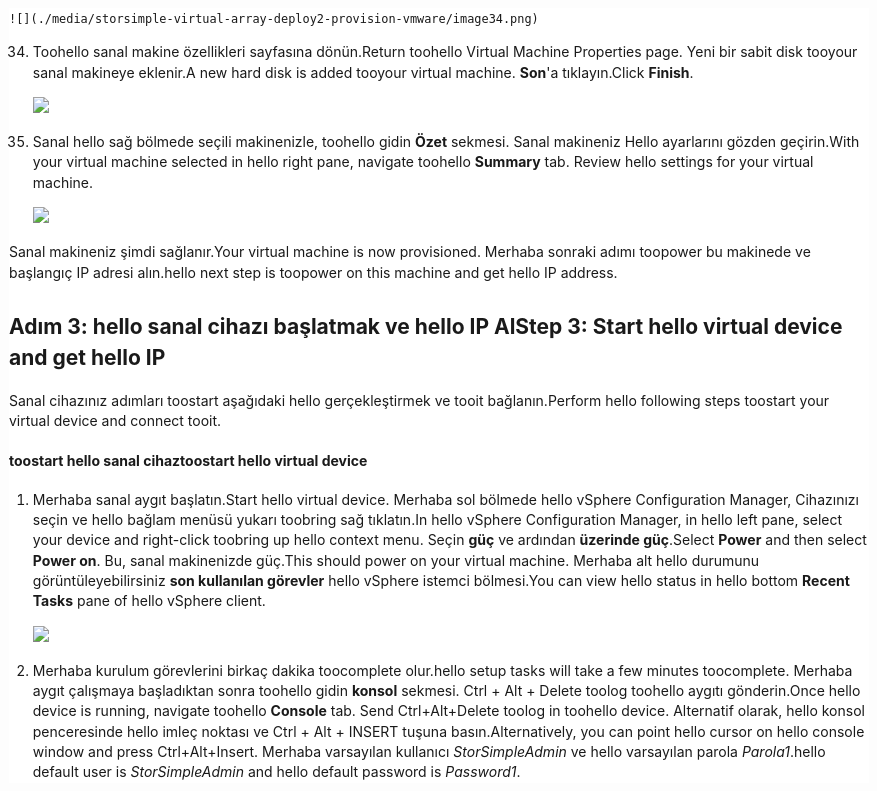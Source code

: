     ![](./media/storsimple-virtual-array-deploy2-provision-vmware/image34.png)
34. <span data-ttu-id="796a8-224">Toohello sanal makine özellikleri sayfasına dönün.</span><span class="sxs-lookup"><span data-stu-id="796a8-224">Return toohello Virtual Machine Properties page.</span></span> <span data-ttu-id="796a8-225">Yeni bir sabit disk tooyour sanal makineye eklenir.</span><span class="sxs-lookup"><span data-stu-id="796a8-225">A new hard disk is added tooyour virtual machine.</span></span> <span data-ttu-id="796a8-226">**Son**'a tıklayın.</span><span class="sxs-lookup"><span data-stu-id="796a8-226">Click **Finish**.</span></span>

    ![](./media/storsimple-virtual-array-deploy2-provision-vmware/image35.png)
35. <span data-ttu-id="796a8-227">Sanal hello sağ bölmede seçili makinenizle, toohello gidin **Özet** sekmesi. Sanal makineniz Hello ayarlarını gözden geçirin.</span><span class="sxs-lookup"><span data-stu-id="796a8-227">With your virtual machine selected in hello right pane, navigate toohello **Summary** tab. Review hello settings for your virtual machine.</span></span>

    ![](./media/storsimple-virtual-array-deploy2-provision-vmware/image36.png)

<span data-ttu-id="796a8-228">Sanal makineniz şimdi sağlanır.</span><span class="sxs-lookup"><span data-stu-id="796a8-228">Your virtual machine is now provisioned.</span></span> <span data-ttu-id="796a8-229">Merhaba sonraki adımı toopower bu makinede ve başlangıç IP adresi alın.</span><span class="sxs-lookup"><span data-stu-id="796a8-229">hello next step is toopower on this machine and get hello IP address.</span></span>

## <a name="step-3-start-hello-virtual-device-and-get-hello-ip"></a><span data-ttu-id="796a8-230">Adım 3: hello sanal cihazı başlatmak ve hello IP Al</span><span class="sxs-lookup"><span data-stu-id="796a8-230">Step 3: Start hello virtual device and get hello IP</span></span>
<span data-ttu-id="796a8-231">Sanal cihazınız adımları toostart aşağıdaki hello gerçekleştirmek ve tooit bağlanın.</span><span class="sxs-lookup"><span data-stu-id="796a8-231">Perform hello following steps toostart your virtual device and connect tooit.</span></span>

#### <a name="toostart-hello-virtual-device"></a><span data-ttu-id="796a8-232">toostart hello sanal cihaz</span><span class="sxs-lookup"><span data-stu-id="796a8-232">toostart hello virtual device</span></span>
1. <span data-ttu-id="796a8-233">Merhaba sanal aygıt başlatın.</span><span class="sxs-lookup"><span data-stu-id="796a8-233">Start hello virtual device.</span></span> <span data-ttu-id="796a8-234">Merhaba sol bölmede hello vSphere Configuration Manager, Cihazınızı seçin ve hello bağlam menüsü yukarı toobring sağ tıklatın.</span><span class="sxs-lookup"><span data-stu-id="796a8-234">In hello vSphere Configuration Manager, in hello left pane, select your device and right-click toobring up hello context menu.</span></span> <span data-ttu-id="796a8-235">Seçin **güç** ve ardından **üzerinde güç**.</span><span class="sxs-lookup"><span data-stu-id="796a8-235">Select **Power** and then select **Power on**.</span></span> <span data-ttu-id="796a8-236">Bu, sanal makinenizde güç.</span><span class="sxs-lookup"><span data-stu-id="796a8-236">This should power on your virtual machine.</span></span> <span data-ttu-id="796a8-237">Merhaba alt hello durumunu görüntüleyebilirsiniz **son kullanılan görevler** hello vSphere istemci bölmesi.</span><span class="sxs-lookup"><span data-stu-id="796a8-237">You can view hello status in hello bottom **Recent Tasks** pane of hello vSphere client.</span></span>

   ![](./media/storsimple-virtual-array-deploy2-provision-vmware/image37.png)
2. <span data-ttu-id="796a8-238">Merhaba kurulum görevlerini birkaç dakika toocomplete olur.</span><span class="sxs-lookup"><span data-stu-id="796a8-238">hello setup tasks will take a few minutes toocomplete.</span></span> <span data-ttu-id="796a8-239">Merhaba aygıt çalışmaya başladıktan sonra toohello gidin **konsol** sekmesi. Ctrl + Alt + Delete toolog toohello aygıtı gönderin.</span><span class="sxs-lookup"><span data-stu-id="796a8-239">Once hello device is running, navigate toohello **Console** tab. Send Ctrl+Alt+Delete toolog in toohello device.</span></span> <span data-ttu-id="796a8-240">Alternatif olarak, hello konsol penceresinde hello imleç noktası ve Ctrl + Alt + INSERT tuşuna basın.</span><span class="sxs-lookup"><span data-stu-id="796a8-240">Alternatively, you can point hello cursor on hello console window and press Ctrl+Alt+Insert.</span></span> <span data-ttu-id="796a8-241">Merhaba varsayılan kullanıcı *StorSimpleAdmin* ve hello varsayılan parola *Parola1*.</span><span class="sxs-lookup"><span data-stu-id="796a8-241">hello default user is *StorSimpleAdmin* and hello default password is *Password1*.</span></span>
